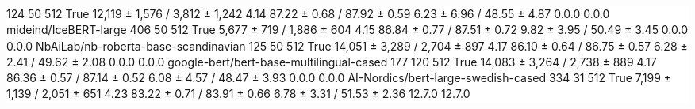   <td class="num_model_parameters">124</td> 
   <td class="vocabulary_size">50</td> 
   <td class="max_sequence_length">512</td> 
   <td class="commercially_licensed">True</td> 
   <td class="speed">12,119 ± 1,576 / 3,812 ± 1,242</td> 
   <td class="rank">4.14</td> 
   <td class="fo ner">87.22 ± 0.68 / 87.92 ± 0.59</td> 
   <td class="fo la">6.23 ± 6.96 / 48.55 ± 4.87</td> 
   <td>0.0.0</td> 
   <td>0.0.0</td> 
   </tr>
  <tr class="not-merged-model">
   <td>mideind/IceBERT-large</td> 
   <td class="num_model_parameters">406</td> 
   <td class="vocabulary_size">50</td> 
   <td class="max_sequence_length">512</td> 
   <td class="commercially_licensed">True</td> 
   <td class="speed">5,677 ± 719 / 1,886 ± 604</td> 
   <td class="rank">4.15</td> 
   <td class="fo ner">86.84 ± 0.77 / 87.51 ± 0.72</td> 
   <td class="fo la">9.82 ± 3.95 / 50.49 ± 3.45</td> 
   <td>0.0.0</td> 
   <td>0.0.0</td> 
   </tr>
  <tr class="not-merged-model">
   <td>NbAiLab/nb-roberta-base-scandinavian</td> 
   <td class="num_model_parameters">125</td> 
   <td class="vocabulary_size">50</td> 
   <td class="max_sequence_length">512</td> 
   <td class="commercially_licensed">True</td> 
   <td class="speed">14,051 ± 3,289 / 2,704 ± 897</td> 
   <td class="rank">4.17</td> 
   <td class="fo ner">86.10 ± 0.64 / 86.75 ± 0.57</td> 
   <td class="fo la">6.28 ± 2.41 / 49.62 ± 2.08</td> 
   <td>0.0.0</td> 
   <td>0.0.0</td> 
   </tr>
  <tr class="not-merged-model">
   <td>google-bert/bert-base-multilingual-cased</td> 
   <td class="num_model_parameters">177</td> 
   <td class="vocabulary_size">120</td> 
   <td class="max_sequence_length">512</td> 
   <td class="commercially_licensed">True</td> 
   <td class="speed">14,083 ± 3,264 / 2,738 ± 889</td> 
   <td class="rank">4.17</td> 
   <td class="fo ner">86.36 ± 0.57 / 87.14 ± 0.52</td> 
   <td class="fo la">6.08 ± 4.57 / 48.47 ± 3.93</td> 
   <td>0.0.0</td> 
   <td>0.0.0</td> 
   </tr>
  <tr class="not-merged-model">
   <td>AI-Nordics/bert-large-swedish-cased</td> 
   <td class="num_model_parameters">334</td> 
   <td class="vocabulary_size">31</td> 
   <td class="max_sequence_length">512</td> 
   <td class="commercially_licensed">True</td> 
   <td class="speed">7,199 ± 1,139 / 2,051 ± 651</td> 
   <td class="rank">4.23</td> 
   <td class="fo ner">83.22 ± 0.71 / 83.91 ± 0.66</td> 
   <td class="fo la">6.78 ± 3.31 / 51.53 ± 2.36</td> 
   <td>12.7.0</td> 
   <td>12.7.0</td> 
   </tr>
  <tr class="not-merged-model">